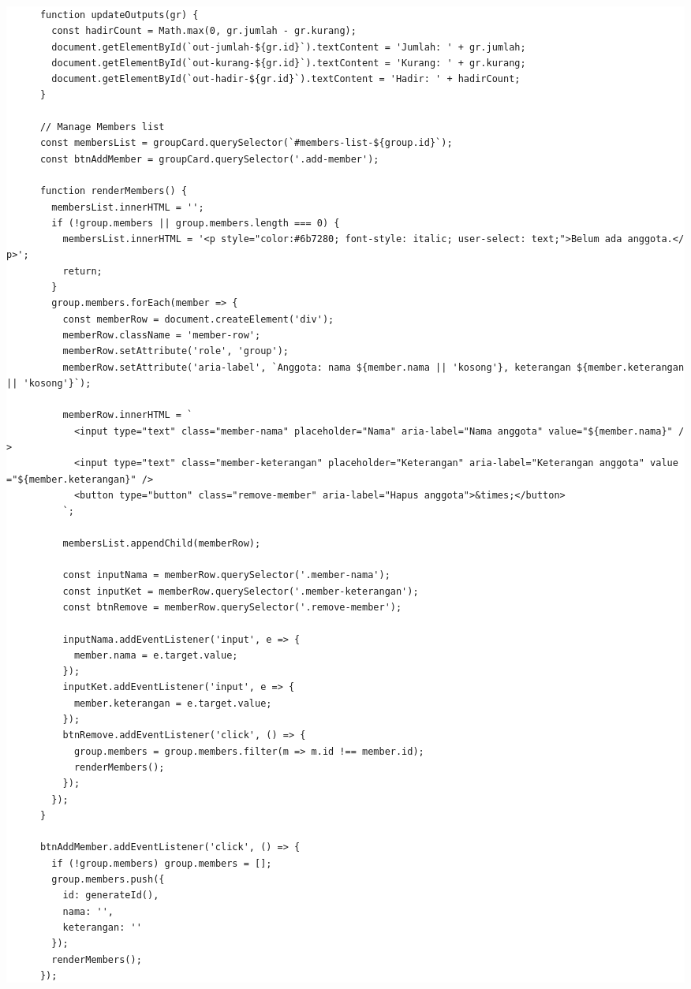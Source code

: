           function updateOutputs(gr) {
            const hadirCount = Math.max(0, gr.jumlah - gr.kurang);
            document.getElementById(`out-jumlah-${gr.id}`).textContent = 'Jumlah: ' + gr.jumlah;
            document.getElementById(`out-kurang-${gr.id}`).textContent = 'Kurang: ' + gr.kurang;
            document.getElementById(`out-hadir-${gr.id}`).textContent = 'Hadir: ' + hadirCount;
          }

          // Manage Members list
          const membersList = groupCard.querySelector(`#members-list-${group.id}`);
          const btnAddMember = groupCard.querySelector('.add-member');

          function renderMembers() {
            membersList.innerHTML = '';
            if (!group.members || group.members.length === 0) {
              membersList.innerHTML = '<p style="color:#6b7280; font-style: italic; user-select: text;">Belum ada anggota.</p>';
              return;
            }
            group.members.forEach(member => {
              const memberRow = document.createElement('div');
              memberRow.className = 'member-row';
              memberRow.setAttribute('role', 'group');
              memberRow.setAttribute('aria-label', `Anggota: nama ${member.nama || 'kosong'}, keterangan ${member.keterangan || 'kosong'}`);

              memberRow.innerHTML = `
                <input type="text" class="member-nama" placeholder="Nama" aria-label="Nama anggota" value="${member.nama}" />
                <input type="text" class="member-keterangan" placeholder="Keterangan" aria-label="Keterangan anggota" value="${member.keterangan}" />
                <button type="button" class="remove-member" aria-label="Hapus anggota">&times;</button>
              `;

              membersList.appendChild(memberRow);

              const inputNama = memberRow.querySelector('.member-nama');
              const inputKet = memberRow.querySelector('.member-keterangan');
              const btnRemove = memberRow.querySelector('.remove-member');

              inputNama.addEventListener('input', e => {
                member.nama = e.target.value;
              });
              inputKet.addEventListener('input', e => {
                member.keterangan = e.target.value;
              });
              btnRemove.addEventListener('click', () => {
                group.members = group.members.filter(m => m.id !== member.id);
                renderMembers();
              });
            });
          }

          btnAddMember.addEventListener('click', () => {
            if (!group.members) group.members = [];
            group.members.push({
              id: generateId(),
              nama: '',
              keterangan: ''
            });
            renderMembers();
          });
